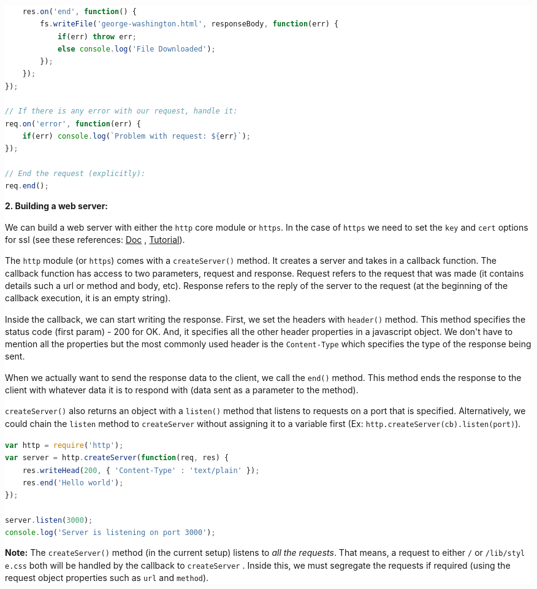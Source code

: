 ```javascript
	res.on('end', function() {
		fs.writeFile('george-washington.html', responseBody, function(err) {
			if(err) throw err; 
			else console.log('File Downloaded');
		});
	});
});

// If there is any error with our request, handle it:
req.on('error', function(err) {
	if(err) console.log(`Problem with request: ${err}`); 
});

// End the request (explicitly):
req.end();
```

**2. Building a web server:**

We can build a web server with either the `http` core module or `https`. In the case of `https` we need to set the `key` and `cert` options for ssl (see these references: [Doc](https://nodejs.org/api/https.html) , [Tutorial](https://www.sitepoint.com/how-to-use-ssltls-with-node-js/)).

The `http` module (or `https`) comes with a `createServer()` method. It creates a server and takes in a callback function. The callback function has access to two parameters, request and response. Request refers to the request that was made (it contains details such a url or method and body, etc). Response refers to the reply of the server to the request (at the beginning of the callback execution, it is an empty string).

Inside the callback, we can start writing the response. First, we set the headers with `header()` method. This method specifies the status code (first param) - 200 for OK. And, it specifies all the other header properties in a javascript object. We don't have to mention all the properties but the most commonly used header is the `Content-Type` which specifies the type of the response being sent. 

When we actually want to send the response data to the client, we call the `end()` method. This method ends the response to the client with whatever data it is to respond with (data sent as a parameter to the method).

`createServer()` also returns an object with a `listen()` method that listens to requests on a port that is specified. Alternatively, we could chain the `listen` method to `createServer` without assigning it to a variable first (Ex: `http.createServer(cb).listen(port)`).

```javascript
var http = require('http');
var server = http.createServer(function(req, res) {
	res.writeHead(200, { 'Content-Type' : 'text/plain' });
	res.end('Hello world');
});

server.listen(3000);
console.log('Server is listening on port 3000');
```
**Note:** The `createServer()`  method (in the current setup) listens to *all the requests*. That means, a request to either `/` or `/lib/style.css` both will be handled by the callback to `createServer` . Inside this, we must segregate the requests if required (using the request object properties such as `url` and `method`).
